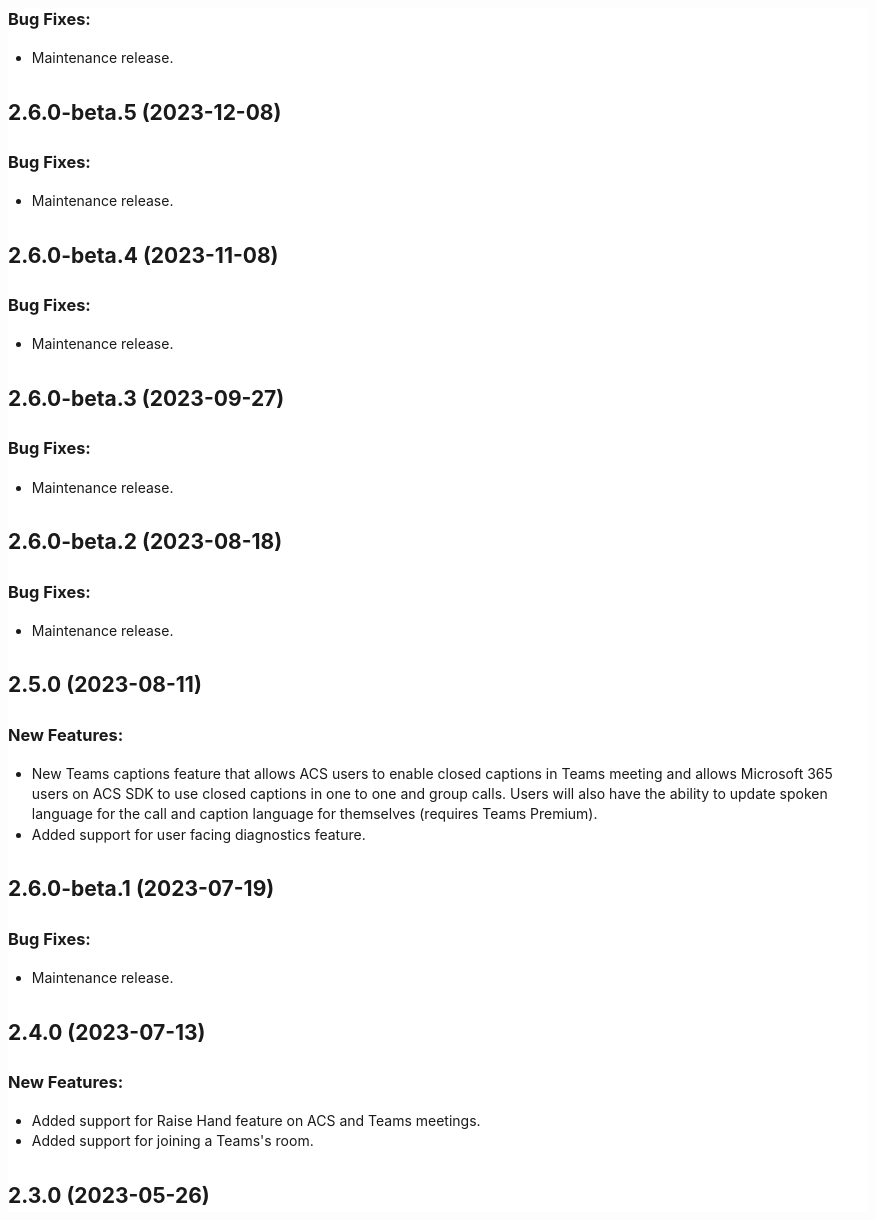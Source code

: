 ### Bug Fixes:
  - Maintenance release.

## 2.6.0-beta.5 (2023-12-08)

### Bug Fixes:
  - Maintenance release.

## 2.6.0-beta.4 (2023-11-08)

### Bug Fixes:
  - Maintenance release.

## 2.6.0-beta.3 (2023-09-27)

### Bug Fixes:
  - Maintenance release.

## 2.6.0-beta.2 (2023-08-18)

### Bug Fixes:
  - Maintenance release.

## 2.5.0 (2023-08-11)

### New Features:
  - New Teams captions feature that allows ACS users to enable closed captions in Teams meeting and allows Microsoft 365 users on ACS SDK to use closed captions in one to one and group calls. Users will also have the ability to update spoken language for the call and caption language for themselves (requires Teams Premium).
  - Added support for user facing diagnostics feature.

## 2.6.0-beta.1 (2023-07-19)

### Bug Fixes:
  - Maintenance release.

## 2.4.0 (2023-07-13)

### New Features:
  - Added support for Raise Hand feature on ACS and Teams meetings.
  - Added support for joining a Teams's room.

## 2.3.0 (2023-05-26)
